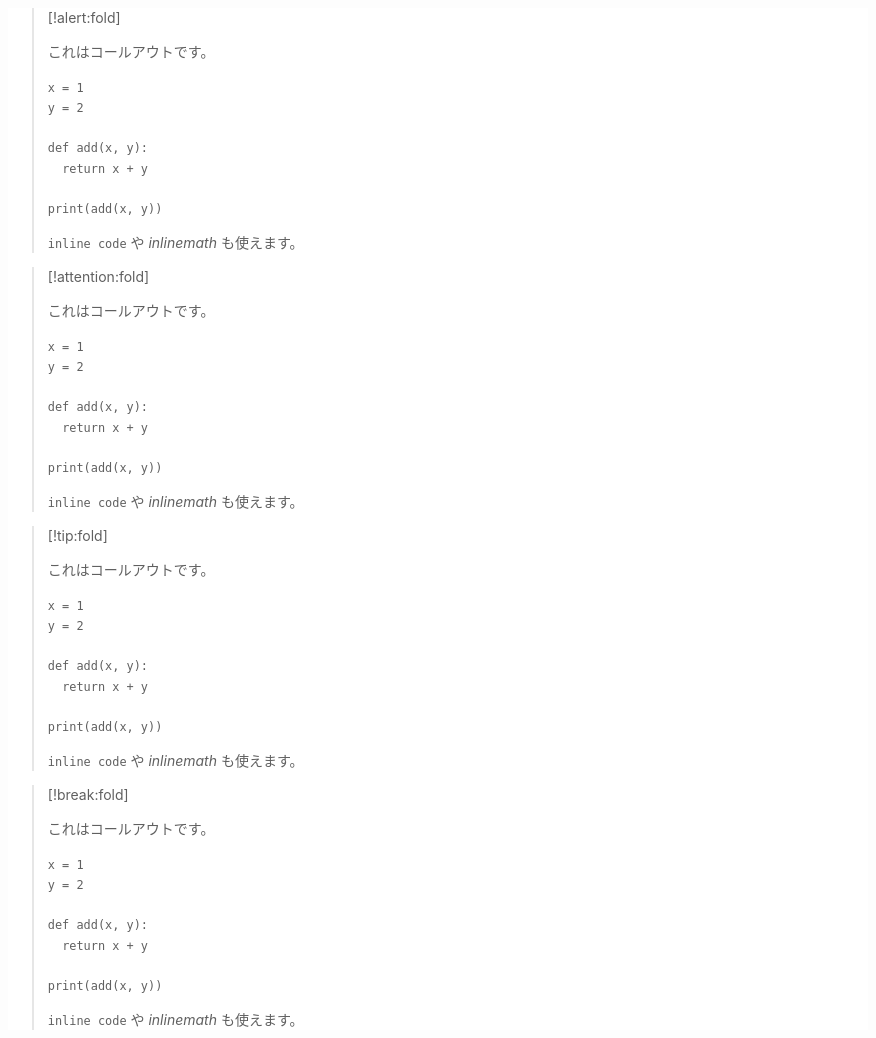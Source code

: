 > [!alert:fold] 
> 
> これはコールアウトです。
> 
> ```python:Python
> x = 1
> y = 2
>
> def add(x, y):
>   return x + y
> 
> print(add(x, y))
> ```
> 
> `inline code` や $inline math$ も使えます。

> [!attention:fold] 
> 
> これはコールアウトです。
> 
> ```python:Python
> x = 1
> y = 2
>
> def add(x, y):
>   return x + y
> 
> print(add(x, y))
> ```
> 
> `inline code` や $inline math$ も使えます。

> [!tip:fold] 
> 
> これはコールアウトです。
> 
> ```python:Python
> x = 1
> y = 2
>
> def add(x, y):
>   return x + y
> 
> print(add(x, y))
> ```
> 
> `inline code` や $inline math$ も使えます。

> [!break:fold] 
> 
> これはコールアウトです。
> 
> ```python:Python
> x = 1
> y = 2
>
> def add(x, y):
>   return x + y
> 
> print(add(x, y))
> ```
> 
> `inline code` や $inline math$ も使えます。


[^1]: ここに脚注がきます。
[^1]: ここに脚注がきます。